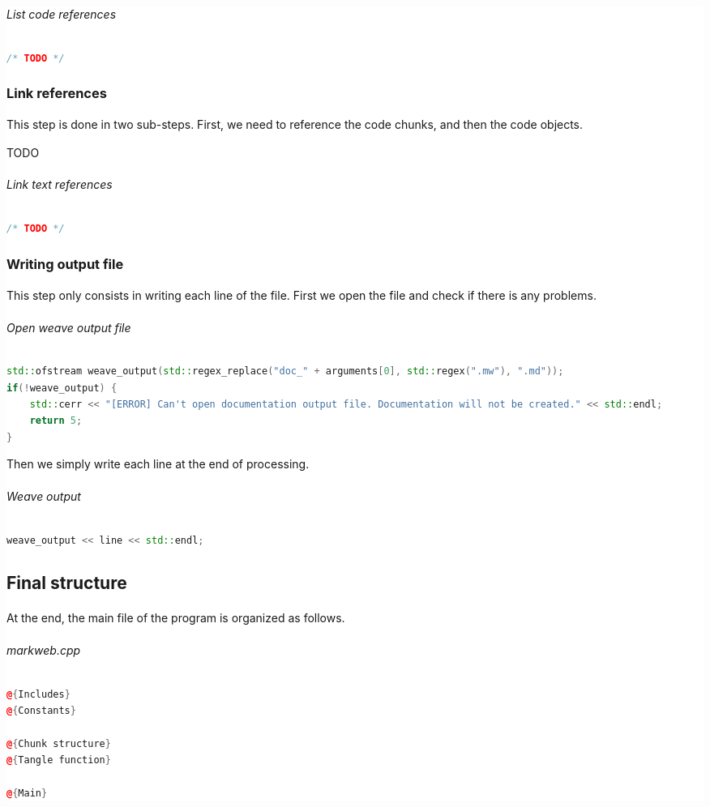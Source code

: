 ###### List code references
```cpp
/* TODO */
```

### Link references

This step is done in two sub-steps. First, we need to reference the code chunks, and then the code objects. 

TODO

###### Link text references
```cpp
/* TODO */
```

### Writing output file

This step only consists in writing each line of the file. First we open the file and check if there is any problems.

###### Open weave output file
```cpp
std::ofstream weave_output(std::regex_replace("doc_" + arguments[0], std::regex(".mw"), ".md"));
if(!weave_output) {
	std::cerr << "[ERROR] Can't open documentation output file. Documentation will not be created." << std::endl;
	return 5;
}
```

Then we simply write each line at the end of processing.

###### Weave output
```cpp
weave_output << line << std::endl;
```

## Final structure

At the end, the main file of the program is organized as follows.

###### markweb.cpp
```cpp
@{Includes}
@{Constants}

@{Chunk structure}
@{Tangle function}

@{Main}
```

